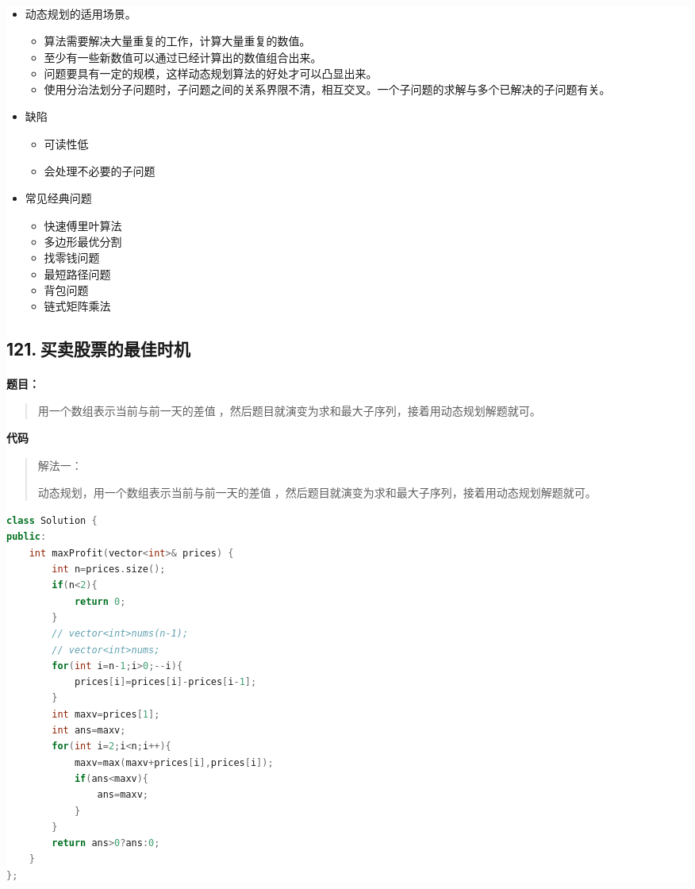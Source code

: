 * 动态规划的适用场景。
  * 算法需要解决大量重复的工作，计算大量重复的数值。
  * 至少有一些新数值可以通过已经计算出的数值组合出来。
  * 问题要具有一定的规模，这样动态规划算法的好处才可以凸显出来。
  * 使用分治法划分子问题时，子问题之间的关系界限不清，相互交叉。一个子问题的求解与多个已解决的子问题有关。

* 缺陷

  * 可读性低

  * 会处理不必要的子问题

* 常见经典问题

  * 快速傅里叶算法
  * 多边形最优分割
  * 找零钱问题
  * 最短路径问题
  * 背包问题
  * 链式矩阵乘法

  









## 121. 买卖股票的最佳时机

**题目：**

> 用一个数组表示当前与前一天的差值 ，然后题目就演变为求和最大子序列，接着用动态规划解题就可。

**代码**

> 解法一：
>
> 动态规划，用一个数组表示当前与前一天的差值 ，然后题目就演变为求和最大子序列，接着用动态规划解题就可。

```c++
class Solution {
public:
    int maxProfit(vector<int>& prices) {
        int n=prices.size();
        if(n<2){
            return 0; 
        }
        // vector<int>nums(n-1);
        // vector<int>nums;
        for(int i=n-1;i>0;--i){
            prices[i]=prices[i]-prices[i-1];
        }
        int maxv=prices[1];
        int ans=maxv;
        for(int i=2;i<n;i++){
            maxv=max(maxv+prices[i],prices[i]);
            if(ans<maxv){
                ans=maxv;
            }
        }
        return ans>0?ans:0;
    }
};
```
